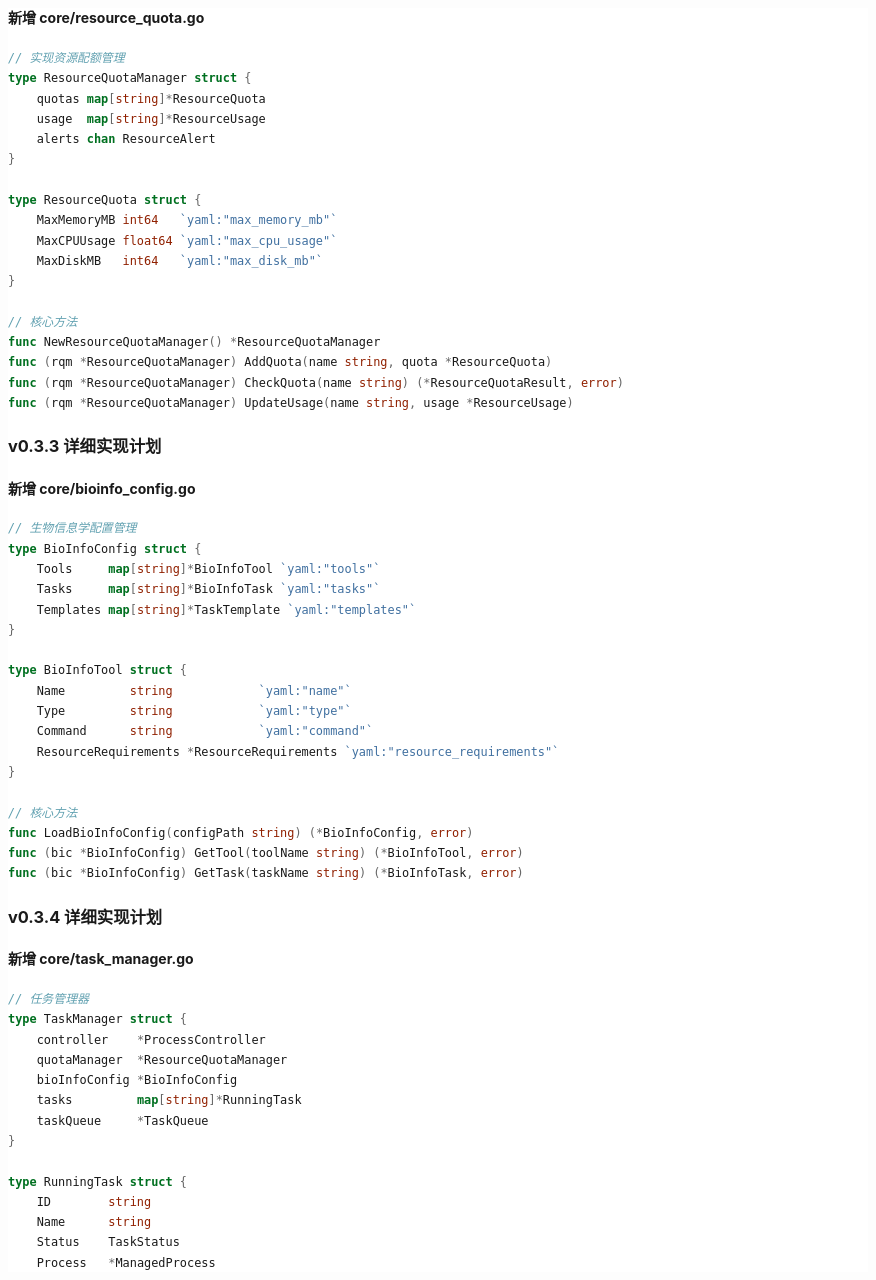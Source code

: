 #### 新增 core/resource_quota.go
```go
// 实现资源配额管理
type ResourceQuotaManager struct {
    quotas map[string]*ResourceQuota
    usage  map[string]*ResourceUsage
    alerts chan ResourceAlert
}

type ResourceQuota struct {
    MaxMemoryMB int64   `yaml:"max_memory_mb"`
    MaxCPUUsage float64 `yaml:"max_cpu_usage"`
    MaxDiskMB   int64   `yaml:"max_disk_mb"`
}

// 核心方法
func NewResourceQuotaManager() *ResourceQuotaManager
func (rqm *ResourceQuotaManager) AddQuota(name string, quota *ResourceQuota)
func (rqm *ResourceQuotaManager) CheckQuota(name string) (*ResourceQuotaResult, error)
func (rqm *ResourceQuotaManager) UpdateUsage(name string, usage *ResourceUsage)
```

### v0.3.3 详细实现计划

#### 新增 core/bioinfo_config.go
```go
// 生物信息学配置管理
type BioInfoConfig struct {
    Tools     map[string]*BioInfoTool `yaml:"tools"`
    Tasks     map[string]*BioInfoTask `yaml:"tasks"`
    Templates map[string]*TaskTemplate `yaml:"templates"`
}

type BioInfoTool struct {
    Name         string            `yaml:"name"`
    Type         string            `yaml:"type"`
    Command      string            `yaml:"command"`
    ResourceRequirements *ResourceRequirements `yaml:"resource_requirements"`
}

// 核心方法
func LoadBioInfoConfig(configPath string) (*BioInfoConfig, error)
func (bic *BioInfoConfig) GetTool(toolName string) (*BioInfoTool, error)
func (bic *BioInfoConfig) GetTask(taskName string) (*BioInfoTask, error)
```

### v0.3.4 详细实现计划

#### 新增 core/task_manager.go
```go
// 任务管理器
type TaskManager struct {
    controller    *ProcessController
    quotaManager  *ResourceQuotaManager
    bioInfoConfig *BioInfoConfig
    tasks         map[string]*RunningTask
    taskQueue     *TaskQueue
}

type RunningTask struct {
    ID        string
    Name      string
    Status    TaskStatus
    Process   *ManagedProcess
```